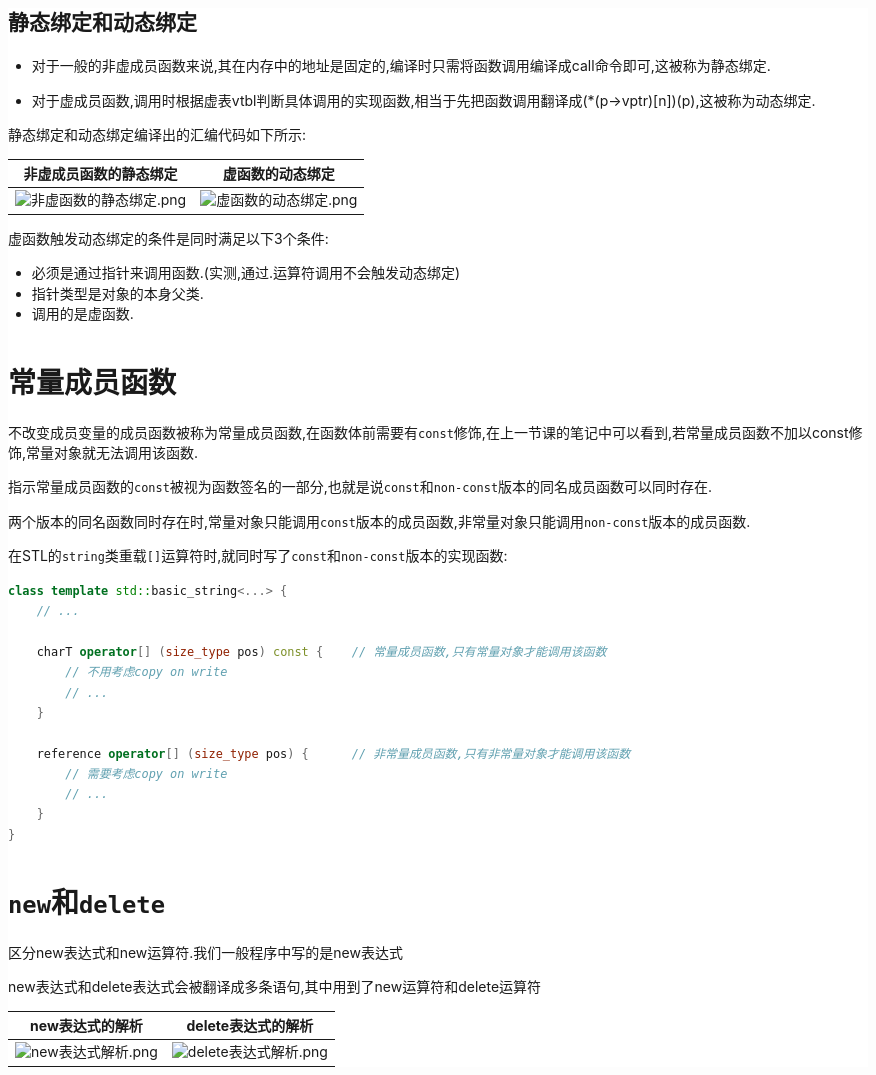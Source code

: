## 静态绑定和动态绑定

- 对于一般的非虚成员函数来说,其在内存中的地址是固定的,编译时只需将函数调用编译成call命令即可,这被称为静态绑定.

- 对于虚成员函数,调用时根据虚表vtbl判断具体调用的实现函数,相当于先把函数调用翻译成(*(p->vptr)[n])(p),这被称为动态绑定.

静态绑定和动态绑定编译出的汇编代码如下所示:

| 非虚成员函数的静态绑定 | 虚函数的动态绑定 |
| :----: | :----: |
| ![非虚函数的静态绑定.png](https://i.loli.net/2021/05/04/6Or1VGwkXFceRoH.png) | ![虚函数的动态绑定.png](https://i.loli.net/2021/05/04/RCk95MpXjzqKOg3.png) | 

虚函数触发动态绑定的条件是同时满足以下3个条件:

- 必须是通过指针来调用函数.(实测,通过.运算符调用不会触发动态绑定)
- 指针类型是对象的本身父类.
- 调用的是虚函数.

# 常量成员函数

不改变成员变量的成员函数被称为常量成员函数,在函数体前需要有`const`修饰,在上一节课的笔记中可以看到,若常量成员函数不加以const修饰,常量对象就无法调用该函数.

指示常量成员函数的`const`被视为函数签名的一部分,也就是说`const`和`non-const`版本的同名成员函数可以同时存在.

两个版本的同名函数同时存在时,常量对象只能调用`const`版本的成员函数,非常量对象只能调用`non-const`版本的成员函数.

在STL的`string`类重载`[]`运算符时,就同时写了`const`和`non-const`版本的实现函数:

``` C++
class template std::basic_string<...> {
	// ...
    
    charT operator[] (size_type pos) const {	// 常量成员函数,只有常量对象才能调用该函数
        // 不用考虑copy on write
        // ...
    }

	reference operator[] (size_type pos) {		// 非常量成员函数,只有非常量对象才能调用该函数
        // 需要考虑copy on write
        // ...
    }
}
```

# `new`和`delete`

区分new表达式和new运算符.我们一般程序中写的是new表达式

new表达式和delete表达式会被翻译成多条语句,其中用到了new运算符和delete运算符

| new表达式的解析 | delete表达式的解析 |
| :----: | :----: |
| ![new表达式解析.png](https://i.loli.net/2021/05/04/htC7emvYwAbcUan.png) | ![delete表达式解析.png](https://i.loli.net/2021/05/04/hYmLB27cMzRJ5pD.png) | 
